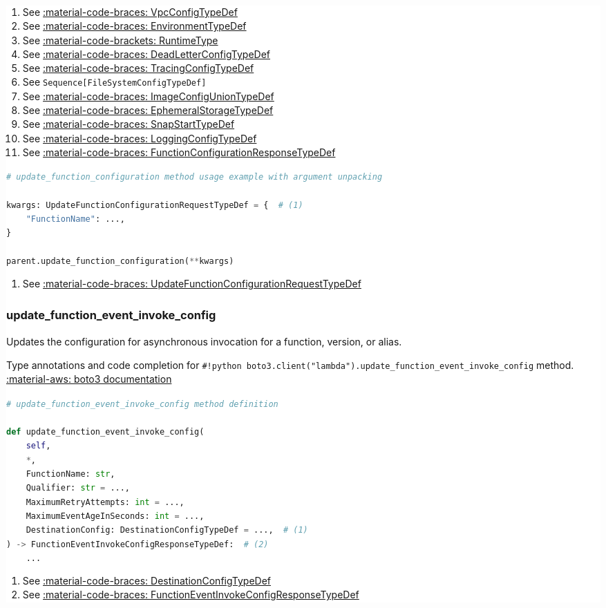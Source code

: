 1. See [:material-code-braces: VpcConfigTypeDef](./type_defs.md#vpcconfigtypedef)
2. See [:material-code-braces: EnvironmentTypeDef](./type_defs.md#environmenttypedef)
3. See [:material-code-brackets: RuntimeType](./literals.md#runtimetype)
4. See [:material-code-braces: DeadLetterConfigTypeDef](./type_defs.md#deadletterconfigtypedef)
5. See [:material-code-braces: TracingConfigTypeDef](./type_defs.md#tracingconfigtypedef)
6. See `Sequence[FileSystemConfigTypeDef]`
7. See [:material-code-braces: ImageConfigUnionTypeDef](#imageconfiguniontypedef)
8. See [:material-code-braces: EphemeralStorageTypeDef](./type_defs.md#ephemeralstoragetypedef)
9. See [:material-code-braces: SnapStartTypeDef](./type_defs.md#snapstarttypedef)
10. See [:material-code-braces: LoggingConfigTypeDef](./type_defs.md#loggingconfigtypedef)
11. See [:material-code-braces: FunctionConfigurationResponseTypeDef](./type_defs.md#functionconfigurationresponsetypedef)


```python
# update_function_configuration method usage example with argument unpacking

kwargs: UpdateFunctionConfigurationRequestTypeDef = {  # (1)
    "FunctionName": ...,
}

parent.update_function_configuration(**kwargs)
```

1. See [:material-code-braces: UpdateFunctionConfigurationRequestTypeDef](./type_defs.md#updatefunctionconfigurationrequesttypedef)

### update\_function\_event\_invoke\_config

Updates the configuration for asynchronous invocation for a function, version,
or alias.

Type annotations and code completion for `#!python boto3.client("lambda").update_function_event_invoke_config` method.
[:material-aws: boto3 documentation](https://boto3.amazonaws.com/v1/documentation/api/latest/reference/services/lambda/client/update_function_event_invoke_config.html)

```python
# update_function_event_invoke_config method definition

def update_function_event_invoke_config(
    self,
    *,
    FunctionName: str,
    Qualifier: str = ...,
    MaximumRetryAttempts: int = ...,
    MaximumEventAgeInSeconds: int = ...,
    DestinationConfig: DestinationConfigTypeDef = ...,  # (1)
) -> FunctionEventInvokeConfigResponseTypeDef:  # (2)
    ...
```

1. See [:material-code-braces: DestinationConfigTypeDef](./type_defs.md#destinationconfigtypedef)
2. See [:material-code-braces: FunctionEventInvokeConfigResponseTypeDef](./type_defs.md#functioneventinvokeconfigresponsetypedef)
